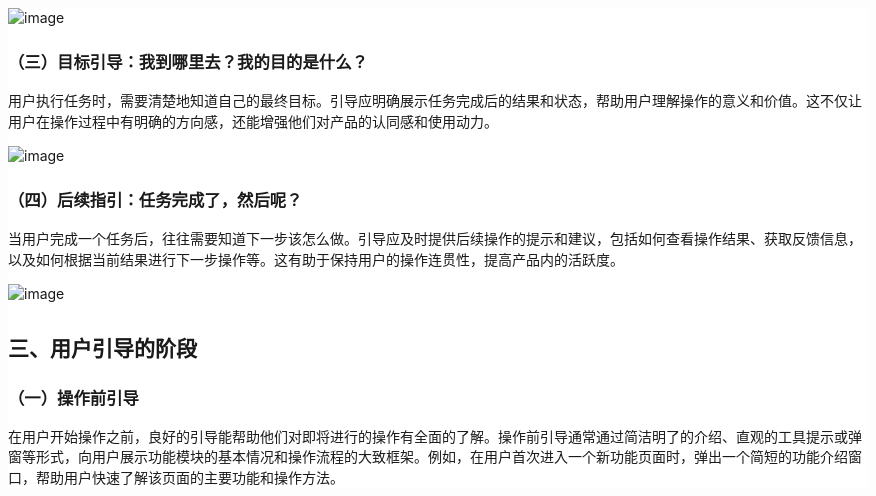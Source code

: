 ![image](https://prod-files-secure.s3.us-west-2.amazonaws.com/a7a0cc5a-89b9-4cda-8686-1fba0ca52f40/0f3aaaf8-7d4d-4176-a6f5-453871ff6f74/image.png?X-Amz-Algorithm=AWS4-HMAC-SHA256&X-Amz-Content-Sha256=UNSIGNED-PAYLOAD&X-Amz-Credential=ASIAZI2LB466XZICDMXR%2F20250514%2Fus-west-2%2Fs3%2Faws4_request&X-Amz-Date=20250514T031128Z&X-Amz-Expires=3600&X-Amz-Security-Token=IQoJb3JpZ2luX2VjEFMaCXVzLXdlc3QtMiJGMEQCIEE%2BSZDuHgKKAci8dbp4RUtsSKW9JgEkKiGZgYlpUDZBAiBG3G3lPEv1XXpUhY0eafSDHF01dEBl6XKx2eOB9BAuPCqIBAj8%2F%2F%2F%2F%2F%2F%2F%2F%2F%2F8BEAAaDDYzNzQyMzE4MzgwNSIMtvwts8lJvn%2BuRG%2FIKtwDWaIHZuACOjZ7iR0dtbI%2F0%2FQ7v9gb%2B5sja%2BiEyAKJfiwQ%2BS8lnmg4uXLSViDqCYeyvP7bUd5GFKT5%2FQdb5F27wMQlY21tS%2FP8j96%2Bpd2PqeheMXGxUPOo35AQ7p1m9ufJqBWYyBlE5eSWvHW9cW9jJDUXzXLHPZcyuzlIkbdWGj3naB8tLUCqbbS8jjl53NnASwk59LturSvF77EsNdegI2ZCyA22UfUY0N6GC0fhMql0hYW7XqGoz%2FPwzkI6dfW6mKkb%2FqfWOJvrtz4bP4H0NVcu5mhUKimlLup2ha%2FiC1wxu6G5gxI3EflocDZVyiIha26pT7SP0KEph%2Foe%2BW4k54W1TBdbuZs%2FgZQQDIUGAg3zSADdwgRZvICJGHFXh6gNfUZ6pr7R6UzL6H7Y2BYEKEmsQdAhx%2BI8ewqzT%2Fksj6bWWzJy3MPJL%2Bc7xGdSFvs3CSmZk8LvdymIAd5i6esukgP69JCIUV%2BHJx2iXs6OTdWxeO%2Fe%2BXj1K0af2L54GcOiFVx%2BhYO6j9mmKkEWGy5ksL%2FKbcHODVoRRu5zB0C1Ebpa3H1MRQyc1V2ZWkeDJ%2FlwXcpV0gE4Q3mZeaGAw7QiA5acYR%2FBCMnEcDLAzLYJC%2Fv%2FNzoiiqHgZVgaEIEw%2F4aQwQY6pgHzm1YpqhvyVZJXaUmE0MQHieu0MsOd7NHWcan9D9dxHNMFV9mPgqqAmsgltUxx2R%2F5J50liB9RotuOEX4LykrxBeiwSGlqKWd%2B5ZEwZBRrZ8mTcT2hZHY8qswxbmMkXoXhIlztV3jSJVtQjqXBQtOF4UbKjlAA8ZjHU2%2B9hZOhXwsi3MPLHKDhubSxi5FBQBvm0w78cUnviWIa%2BYpJKIXsL%2BUyaEOu&X-Amz-Signature=d90b3051ca113da839d580487b179ad8fc0131b72a8dff0d20d9ad4a803044e5&X-Amz-SignedHeaders=host&x-id=GetObject)

### （三）目标引导：我到哪里去？我的目的是什么？

用户执行任务时，需要清楚地知道自己的最终目标。引导应明确展示任务完成后的结果和状态，帮助用户理解操作的意义和价值。这不仅让用户在操作过程中有明确的方向感，还能增强他们对产品的认同感和使用动力。

![image](https://prod-files-secure.s3.us-west-2.amazonaws.com/a7a0cc5a-89b9-4cda-8686-1fba0ca52f40/1db72c46-ad3b-4e99-9353-a2b78a6b5ae6/image.png?X-Amz-Algorithm=AWS4-HMAC-SHA256&X-Amz-Content-Sha256=UNSIGNED-PAYLOAD&X-Amz-Credential=ASIAZI2LB466XZICDMXR%2F20250514%2Fus-west-2%2Fs3%2Faws4_request&X-Amz-Date=20250514T031128Z&X-Amz-Expires=3600&X-Amz-Security-Token=IQoJb3JpZ2luX2VjEFMaCXVzLXdlc3QtMiJGMEQCIEE%2BSZDuHgKKAci8dbp4RUtsSKW9JgEkKiGZgYlpUDZBAiBG3G3lPEv1XXpUhY0eafSDHF01dEBl6XKx2eOB9BAuPCqIBAj8%2F%2F%2F%2F%2F%2F%2F%2F%2F%2F8BEAAaDDYzNzQyMzE4MzgwNSIMtvwts8lJvn%2BuRG%2FIKtwDWaIHZuACOjZ7iR0dtbI%2F0%2FQ7v9gb%2B5sja%2BiEyAKJfiwQ%2BS8lnmg4uXLSViDqCYeyvP7bUd5GFKT5%2FQdb5F27wMQlY21tS%2FP8j96%2Bpd2PqeheMXGxUPOo35AQ7p1m9ufJqBWYyBlE5eSWvHW9cW9jJDUXzXLHPZcyuzlIkbdWGj3naB8tLUCqbbS8jjl53NnASwk59LturSvF77EsNdegI2ZCyA22UfUY0N6GC0fhMql0hYW7XqGoz%2FPwzkI6dfW6mKkb%2FqfWOJvrtz4bP4H0NVcu5mhUKimlLup2ha%2FiC1wxu6G5gxI3EflocDZVyiIha26pT7SP0KEph%2Foe%2BW4k54W1TBdbuZs%2FgZQQDIUGAg3zSADdwgRZvICJGHFXh6gNfUZ6pr7R6UzL6H7Y2BYEKEmsQdAhx%2BI8ewqzT%2Fksj6bWWzJy3MPJL%2Bc7xGdSFvs3CSmZk8LvdymIAd5i6esukgP69JCIUV%2BHJx2iXs6OTdWxeO%2Fe%2BXj1K0af2L54GcOiFVx%2BhYO6j9mmKkEWGy5ksL%2FKbcHODVoRRu5zB0C1Ebpa3H1MRQyc1V2ZWkeDJ%2FlwXcpV0gE4Q3mZeaGAw7QiA5acYR%2FBCMnEcDLAzLYJC%2Fv%2FNzoiiqHgZVgaEIEw%2F4aQwQY6pgHzm1YpqhvyVZJXaUmE0MQHieu0MsOd7NHWcan9D9dxHNMFV9mPgqqAmsgltUxx2R%2F5J50liB9RotuOEX4LykrxBeiwSGlqKWd%2B5ZEwZBRrZ8mTcT2hZHY8qswxbmMkXoXhIlztV3jSJVtQjqXBQtOF4UbKjlAA8ZjHU2%2B9hZOhXwsi3MPLHKDhubSxi5FBQBvm0w78cUnviWIa%2BYpJKIXsL%2BUyaEOu&X-Amz-Signature=606e5853d2aeb945ecf22eacaffe15d41a95509066dae45052b7a8fa874d0b9d&X-Amz-SignedHeaders=host&x-id=GetObject)

### （四）后续指引：任务完成了，然后呢？

当用户完成一个任务后，往往需要知道下一步该怎么做。引导应及时提供后续操作的提示和建议，包括如何查看操作结果、获取反馈信息，以及如何根据当前结果进行下一步操作等。这有助于保持用户的操作连贯性，提高产品内的活跃度。

![image](https://prod-files-secure.s3.us-west-2.amazonaws.com/a7a0cc5a-89b9-4cda-8686-1fba0ca52f40/efd24c17-5899-4682-be24-a14c8965a711/image.png?X-Amz-Algorithm=AWS4-HMAC-SHA256&X-Amz-Content-Sha256=UNSIGNED-PAYLOAD&X-Amz-Credential=ASIAZI2LB466XZICDMXR%2F20250514%2Fus-west-2%2Fs3%2Faws4_request&X-Amz-Date=20250514T031128Z&X-Amz-Expires=3600&X-Amz-Security-Token=IQoJb3JpZ2luX2VjEFMaCXVzLXdlc3QtMiJGMEQCIEE%2BSZDuHgKKAci8dbp4RUtsSKW9JgEkKiGZgYlpUDZBAiBG3G3lPEv1XXpUhY0eafSDHF01dEBl6XKx2eOB9BAuPCqIBAj8%2F%2F%2F%2F%2F%2F%2F%2F%2F%2F8BEAAaDDYzNzQyMzE4MzgwNSIMtvwts8lJvn%2BuRG%2FIKtwDWaIHZuACOjZ7iR0dtbI%2F0%2FQ7v9gb%2B5sja%2BiEyAKJfiwQ%2BS8lnmg4uXLSViDqCYeyvP7bUd5GFKT5%2FQdb5F27wMQlY21tS%2FP8j96%2Bpd2PqeheMXGxUPOo35AQ7p1m9ufJqBWYyBlE5eSWvHW9cW9jJDUXzXLHPZcyuzlIkbdWGj3naB8tLUCqbbS8jjl53NnASwk59LturSvF77EsNdegI2ZCyA22UfUY0N6GC0fhMql0hYW7XqGoz%2FPwzkI6dfW6mKkb%2FqfWOJvrtz4bP4H0NVcu5mhUKimlLup2ha%2FiC1wxu6G5gxI3EflocDZVyiIha26pT7SP0KEph%2Foe%2BW4k54W1TBdbuZs%2FgZQQDIUGAg3zSADdwgRZvICJGHFXh6gNfUZ6pr7R6UzL6H7Y2BYEKEmsQdAhx%2BI8ewqzT%2Fksj6bWWzJy3MPJL%2Bc7xGdSFvs3CSmZk8LvdymIAd5i6esukgP69JCIUV%2BHJx2iXs6OTdWxeO%2Fe%2BXj1K0af2L54GcOiFVx%2BhYO6j9mmKkEWGy5ksL%2FKbcHODVoRRu5zB0C1Ebpa3H1MRQyc1V2ZWkeDJ%2FlwXcpV0gE4Q3mZeaGAw7QiA5acYR%2FBCMnEcDLAzLYJC%2Fv%2FNzoiiqHgZVgaEIEw%2F4aQwQY6pgHzm1YpqhvyVZJXaUmE0MQHieu0MsOd7NHWcan9D9dxHNMFV9mPgqqAmsgltUxx2R%2F5J50liB9RotuOEX4LykrxBeiwSGlqKWd%2B5ZEwZBRrZ8mTcT2hZHY8qswxbmMkXoXhIlztV3jSJVtQjqXBQtOF4UbKjlAA8ZjHU2%2B9hZOhXwsi3MPLHKDhubSxi5FBQBvm0w78cUnviWIa%2BYpJKIXsL%2BUyaEOu&X-Amz-Signature=0a517434c9aa1ebfb571017206d01b7467e653c3d35fbecbe9b08f45accc45cd&X-Amz-SignedHeaders=host&x-id=GetObject)

## 三、用户引导的阶段

### （一）操作前引导

在用户开始操作之前，良好的引导能帮助他们对即将进行的操作有全面的了解。操作前引导通常通过简洁明了的介绍、直观的工具提示或弹窗等形式，向用户展示功能模块的基本情况和操作流程的大致框架。例如，在用户首次进入一个新功能页面时，弹出一个简短的功能介绍窗口，帮助用户快速了解该页面的主要功能和操作方法。
